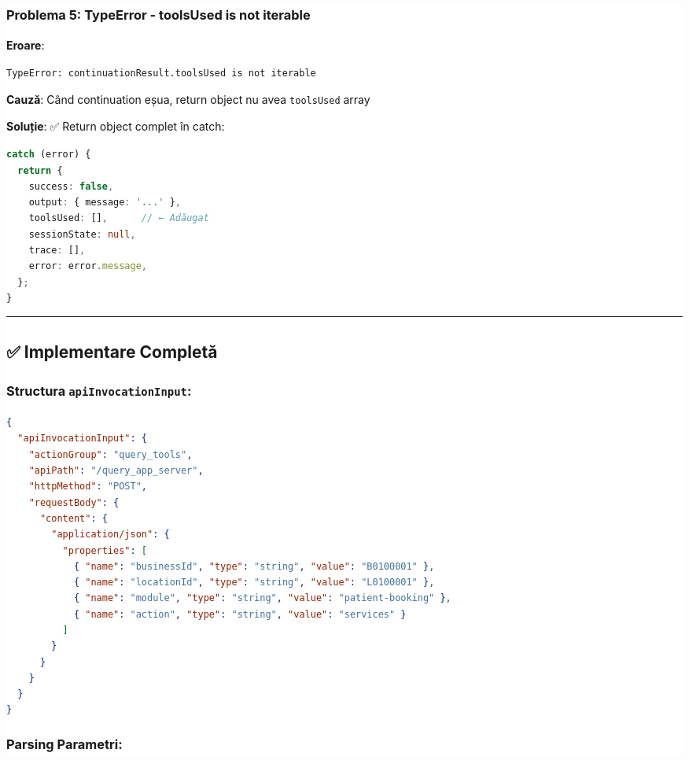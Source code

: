 
### Problema 5: TypeError - toolsUsed is not iterable

**Eroare**:
```
TypeError: continuationResult.toolsUsed is not iterable
```

**Cauză**: Când continuation eșua, return object nu avea `toolsUsed` array

**Soluție**: ✅ Return object complet în catch:
```typescript
catch (error) {
  return {
    success: false,
    output: { message: '...' },
    toolsUsed: [],      // ← Adăugat
    sessionState: null,
    trace: [],
    error: error.message,
  };
}
```

---

## ✅ Implementare Completă

### Structura `apiInvocationInput`:

```json
{
  "apiInvocationInput": {
    "actionGroup": "query_tools",
    "apiPath": "/query_app_server",
    "httpMethod": "POST",
    "requestBody": {
      "content": {
        "application/json": {
          "properties": [
            { "name": "businessId", "type": "string", "value": "B0100001" },
            { "name": "locationId", "type": "string", "value": "L0100001" },
            { "name": "module", "type": "string", "value": "patient-booking" },
            { "name": "action", "type": "string", "value": "services" }
          ]
        }
      }
    }
  }
}
```

### Parsing Parametri:
